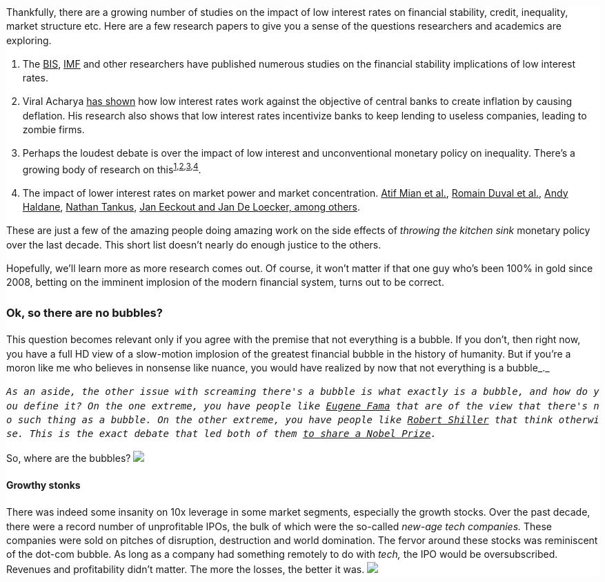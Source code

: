 Thankfully, there are a growing number of studies on the impact of low interest rates on financial stability, credit, inequality, market structure etc. Here are a few research papers to give you a sense of the questions researchers and academics are exploring. 

 1. The <a href="https://www.bis.org/press/p180705a.htm">BIS</a>, <a href="https://www.imf.org/external/pubs/ft/gfsr/2016/02/">IMF</a> and other researchers have published numerous studies on the financial stability implications of low interest rates.

 2. Viral Acharya <a href="https://voxeu.org/content/creating-zombies-and-disinflation-cul-de-sac-accommodative-monetary-policy">has shown</a> how low interest rates work against the objective of central banks to create inflation by causing deflation. His research also shows that low interest rates incentivize banks to keep lending to useless companies, leading to zombie firms.

 3. Perhaps the loudest debate is over the impact of low interest and unconventional monetary policy on inequality. There’s a growing body of research on this<sup><a href="https://voxeu.org/article/softer-monetary-policy-increases-inequality">1</a>,<a href="https://www.bis.org/speeches/sp210506.htm">2</a>,<a href="https://www.bis.org/speeches/sp210506.htm">3</a>,<a href="https://blogs.imf.org/2020/09/30/monetary-policy-for-all-inequality-and-the-conduct-of-monetary-policy/">4</a></sup>.

 4. The impact of lower interest rates on market power and market concentration. <a href="https://www.nber.org/papers/w25505">Atif Mian et al.</a>, <a href="https://blogs.imf.org/2021/07/21/taming-market-power-could-also-help-monetary-policy/">Romain Duval et al.</a>, <a href="https://www.bankofengland.co.uk/speech/2018/andy-haldane-speech-at-the-economic-policy-symposium-panel-jackson-hole">Andy Haldane</a>, <a href="https://nathantankus.substack.com/p/low-interest-rates-dont-drive-market?s=r">Nathan Tankus</a>, <a href="https://www.janeeckhout.com/#WorkingPapers">Jan Eeckout and Jan De Loecker, among others</a>.

These are just a few of the amazing people doing amazing work on the side effects of _throwing the kitchen sink_ monetary policy over the last decade. This short list doesn’t nearly do enough justice to the others. 

Hopefully, we’ll learn more as more research comes out. Of course, it won’t matter if that one guy who’s been 100% in gold since 2008, betting on the imminent implosion of the modern financial system, turns out to be correct. 

### Ok, so there are no bubbles?
This question becomes relevant only if you agree with the premise that not everything is a bubble. If you don’t, then right now, you have a full HD view of a slow-motion implosion of the greatest financial bubble in the history of humanity. But if you’re a moron like me who believes in nonsense like nuance, you would have realized by now that not everything is a bubble_._ 

<pre class="wp-block-verse has-regular-font-size"><em>As an aside, the other issue with screaming there's a bubble is what exactly is a bubble, and how do you define it? On the one extreme, you have people like </em><em><a href="http://economics-files.pomona.edu/garysmith/Econ156/Lectures/FamaOnBubbles.html">Eugene Fama</a></em><em> that are of the view that there's no such thing as a bubble. On the other extreme, you have people like </em><em><a href="https://blogs.cfainstitute.org/investor/2019/01/07/robert-j-shiller-on-bubbles-reflexivity-and-narrative-economics/">Robert Shiller</a></em><em> that think otherwise. This is the exact debate that led both of them </em><em><a href="https://www.nobelprize.org/prizes/economic-sciences/2013/prize-announcement/">to share a Nobel Prize</a></em><em>. </em></pre> 

So, where are the bubbles? ![](https://www.bebhuvan.com/images/2022/06/Biggest-bubbles.webp) 

#### Growthy stonks
There was indeed some insanity on 10x leverage in some market segments, especially the growth stocks. Over the past decade, there were a record number of unprofitable IPOs, the bulk of which were the so-called _new-age tech companies._ These companies were sold on pitches of disruption, destruction and world domination. The fervor around these stocks was reminiscent of the dot-com bubble. As long as a company had something remotely to do with _tech,_ the IPO would be oversubscribed. Revenues and profitability didn’t matter. The more the losses, the better it was. ![](https://www.bebhuvan.com/images/2022/05/Unprofitable-companies-IPOs.png) 
